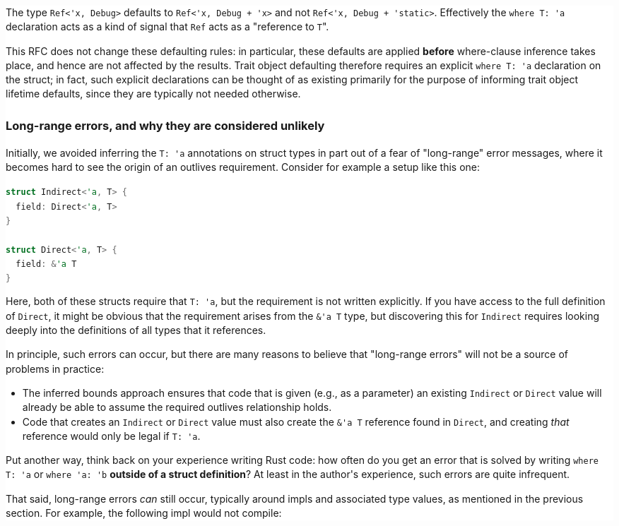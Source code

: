 The type `Ref<'x, Debug>` defaults to `Ref<'x, Debug + 'x>` and not
`Ref<'x, Debug + 'static>`. Effectively the `where T: 'a` declaration
acts as a kind of signal that `Ref` acts as a "reference to `T`".

This RFC does not change these defaulting rules: in particular, these
defaults are applied **before** where-clause inference takes place,
and hence are not affected by the results. Trait object defaulting
therefore requires an explicit `where T: 'a` declaration on the
struct; in fact, such explicit declarations can be thought of as
existing primarily for the purpose of informing trait object lifetime
defaults, since they are typically not needed otherwise.

[RFC 1156]: https://github.com/rust-lang/rfcs/blob/master/text/1156-adjust-default-object-bounds.md

### Long-range errors, and why they are considered unlikely

Initially, we avoided inferring the `T: 'a` annotations on struct
types in part out of a fear of "long-range" error messages, where it
becomes hard to see the origin of an outlives requirement.  Consider
for example a setup like this one:

```rust
struct Indirect<'a, T> {
  field: Direct<'a, T>
}

struct Direct<'a, T> {
  field: &'a T
}
```

Here, both of these structs require that `T: 'a`, but the requirement
is not written explicitly. If you have access to the full definition
of `Direct`, it might be obvious that the requirement arises from the
`&'a T` type, but discovering this for `Indirect` requires looking
deeply into the definitions of all types that it references.

In principle, such errors can occur, but there are many reasons to
believe that "long-range errors" will not be a source of problems in
practice:

- The inferred bounds approach ensures that code that is given (e.g.,
  as a parameter) an existing `Indirect` or `Direct` value will
  already be able to assume the required outlives relationship holds.
- Code that creates an `Indirect` or `Direct` value must also create
  the `&'a T` reference found in `Direct`, and creating *that* reference 
  would only be legal if `T: 'a`.
  
Put another way, think back on your experience writing Rust code: how
often do you get an error that is solved by writing `where T: 'a` or
`where 'a: 'b` **outside of a struct definition**? At least in the
author's experience, such errors are quite infrequent.

That said, long-range errors *can* still occur, typically around impls
and associated type values, as mentioned in the previous section. For example,
the following impl would not compile:


[summary]: #summary
[motivation]: #motivation
[variance inference]: https://github.com/rust-lang/rfcs/blob/master/text/0738-variance.md
[RFC 599]: https://github.com/rust-lang/rfcs/blob/master/text/0599-default-object-bound.md
[RFC 34]: https://github.com/nikomatsakis/rfcs/blob/master/text/0034-bounded-type-parameters.md
[RFC 1214]: https://github.com/rust-lang/rfcs/blob/master/text/1214-projections-lifetimes-and-wf.md
[RFC 2089]: https://github.com/rust-lang/rfcs/pull/2089
[guide-level-explanation]: #guide-level-explanation
[reference-level-explanation]: #reference-level-explanation
[drawbacks]: #drawbacks
[alternatives]: #alternatives
[unresolved]: #unresolved-questions